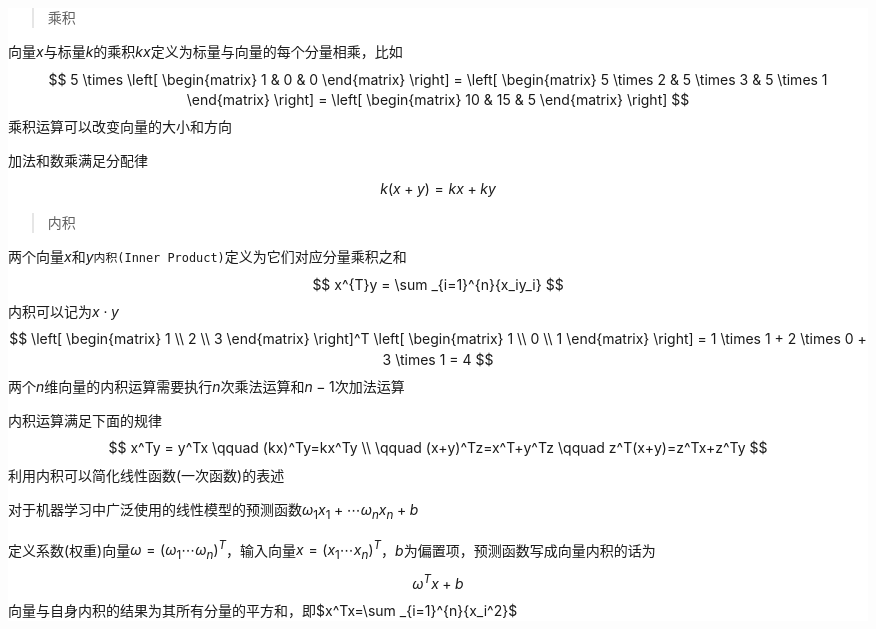 > 乘积

向量$x$与标量$k$的乘积$kx$定义为标量与向量的每个分量相乘，比如
$$
5 \times \left[ \begin{matrix} 1 & 0 & 0 \end{matrix} \right] = \left[ \begin{matrix} 5 \times 2 & 5 \times 3 & 5 \times 1 \end{matrix} \right] = \left[ \begin{matrix} 10 & 15 & 5 \end{matrix} \right]
$$
乘积运算可以改变向量的大小和方向

加法和数乘满足分配律
$$
k(x+y) = kx + ky
$$

> 内积

两个向量$x$和$y$`内积(Inner Product)`定义为它们对应分量乘积之和
$$
x^{T}y = \sum _{i=1}^{n}{x_iy_i}
$$
内积可以记为$x \cdot y$
$$
\left[  
  \begin{matrix}
   1 \\
   2 \\
   3
  \end{matrix}
\right]^T
\left[  
  \begin{matrix}
   1 \\
   0 \\
   1
  \end{matrix}
\right] = 1 \times 1 + 2 \times 0 + 3 \times 1 = 4
$$
两个$n$维向量的内积运算需要执行$n$次乘法运算和$n-1$次加法运算

内积运算满足下面的规律
$$
x^Ty = y^Tx \qquad (kx)^Ty=kx^Ty \\ \qquad
(x+y)^Tz=x^T+y^Tz \qquad z^T(x+y)=z^Tx+z^Ty
$$
利用内积可以简化线性函数(一次函数)的表述

对于机器学习中广泛使用的线性模型的预测函数$\omega _1x_1 + \cdots \omega _nx_n + b$

定义系数(权重)向量$\omega = (\omega _1 \cdots \omega _n)^T$，输入向量$x = (x_1 \cdots x_n)^T$，$b$为偏置项，预测函数写成向量内积的话为
$$
\omega ^Tx + b
$$
向量与自身内积的结果为其所有分量的平方和，即$x^Tx=\sum _{i=1}^{n}{x_i^2}$
